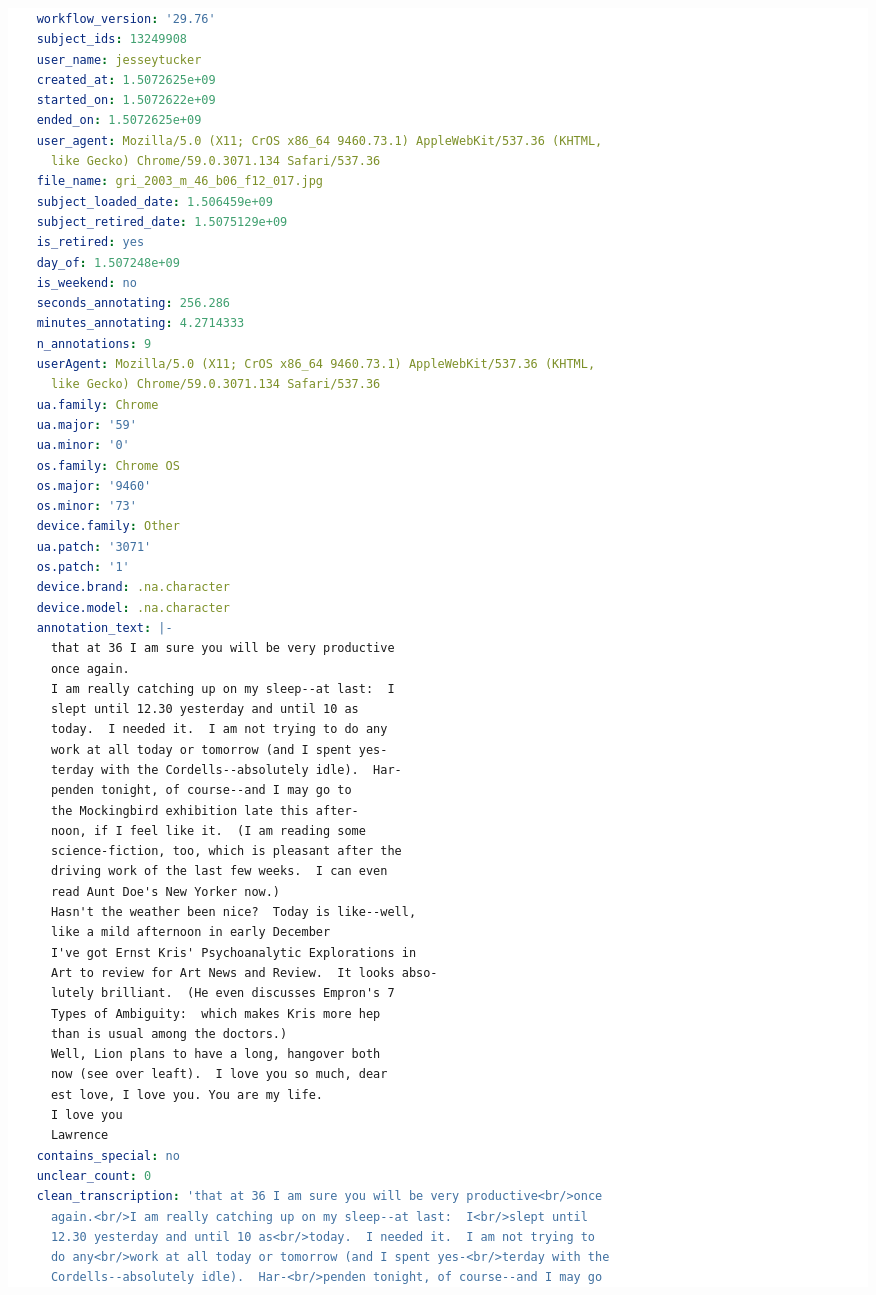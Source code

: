```yaml
    workflow_version: '29.76'
    subject_ids: 13249908
    user_name: jesseytucker
    created_at: 1.5072625e+09
    started_on: 1.5072622e+09
    ended_on: 1.5072625e+09
    user_agent: Mozilla/5.0 (X11; CrOS x86_64 9460.73.1) AppleWebKit/537.36 (KHTML,
      like Gecko) Chrome/59.0.3071.134 Safari/537.36
    file_name: gri_2003_m_46_b06_f12_017.jpg
    subject_loaded_date: 1.506459e+09
    subject_retired_date: 1.5075129e+09
    is_retired: yes
    day_of: 1.507248e+09
    is_weekend: no
    seconds_annotating: 256.286
    minutes_annotating: 4.2714333
    n_annotations: 9
    userAgent: Mozilla/5.0 (X11; CrOS x86_64 9460.73.1) AppleWebKit/537.36 (KHTML,
      like Gecko) Chrome/59.0.3071.134 Safari/537.36
    ua.family: Chrome
    ua.major: '59'
    ua.minor: '0'
    os.family: Chrome OS
    os.major: '9460'
    os.minor: '73'
    device.family: Other
    ua.patch: '3071'
    os.patch: '1'
    device.brand: .na.character
    device.model: .na.character
    annotation_text: |-
      that at 36 I am sure you will be very productive
      once again.
      I am really catching up on my sleep--at last:  I
      slept until 12.30 yesterday and until 10 as
      today.  I needed it.  I am not trying to do any
      work at all today or tomorrow (and I spent yes-
      terday with the Cordells--absolutely idle).  Har-
      penden tonight, of course--and I may go to
      the Mockingbird exhibition late this after-
      noon, if I feel like it.  (I am reading some
      science-fiction, too, which is pleasant after the
      driving work of the last few weeks.  I can even
      read Aunt Doe's New Yorker now.)
      Hasn't the weather been nice?  Today is like--well,
      like a mild afternoon in early December
      I've got Ernst Kris' Psychoanalytic Explorations in
      Art to review for Art News and Review.  It looks abso-
      lutely brilliant.  (He even discusses Empron's 7
      Types of Ambiguity:  which makes Kris more hep
      than is usual among the doctors.)
      Well, Lion plans to have a long, hangover both
      now (see over leaft).  I love you so much, dear
      est love, I love you. You are my life.
      I love you
      Lawrence
    contains_special: no
    unclear_count: 0
    clean_transcription: 'that at 36 I am sure you will be very productive<br/>once
      again.<br/>I am really catching up on my sleep--at last:  I<br/>slept until
      12.30 yesterday and until 10 as<br/>today.  I needed it.  I am not trying to
      do any<br/>work at all today or tomorrow (and I spent yes-<br/>terday with the
      Cordells--absolutely idle).  Har-<br/>penden tonight, of course--and I may go
```